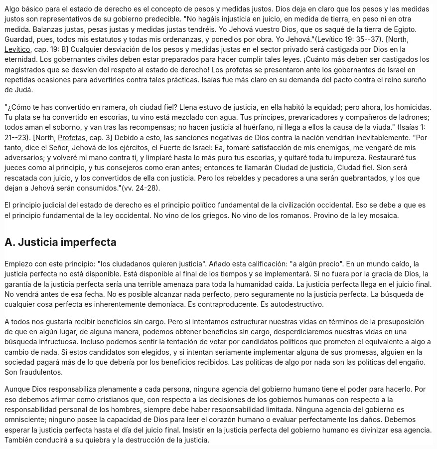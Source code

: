 Algo básico para el estado de derecho es el concepto de pesos y medidas justos. Dios deja en claro que los pesos y las medidas justos son representativos de su gobierno predecible. "No hagáis injusticia en juicio, en medida de tierra, en peso ni en otra medida. Balanzas justas, pesas justas y medidas justas tendréis. Yo Jehová vuestro Dios, que os saqué de la tierra de Egipto. Guardad, pues, todos mis estatutos y todas mis ordenanzas, y ponedlos por obra. Yo Jehová."(Levítico 19: 35--37). [North, [Levítico](https://www.garynorth.com/BoundariesAndDominion2.pdf), cap. 19: B] Cualquier desviación de los pesos y medidas justas en el sector privado será castigada por Dios en la eternidad. Los gobernantes civiles deben estar preparados para hacer cumplir tales leyes. ¡Cuánto más deben ser castigados los magistrados que se desvíen del respeto al estado de derecho! Los profetas se presentaron ante los gobernantes de Israel en repetidas ocasiones para advertirles contra tales prácticas. Isaías fue más claro en su demanda del pacto contra el reino sureño de Judá.

"¿Cómo te has convertido en ramera, oh ciudad fiel? Llena estuvo de justicia, en ella habitó la equidad; pero ahora, los homicidas. Tu plata se ha convertido en escorias, tu vino está mezclado con agua. Tus príncipes, prevaricadores y compañeros de ladrones; todos aman el soborno, y van tras las recompensas; no hacen justicia al huérfano, ni llega a ellos la causa de la viuda." (Isaías 1: 21--23). [North, [Profetas](https://www.garynorth.com/RestorationAndDominion.pdf), cap. 3] Debido a esto, las sanciones negativas de Dios contra la nación vendrían inevitablemente. "Por tanto, dice el Señor, Jehová de los ejércitos, el Fuerte de Israel: Ea, tomaré satisfacción de mis enemigos, me vengaré de mis adversarios; y volveré mi mano contra ti, y limpiaré hasta lo más puro tus escorias, y quitaré toda tu impureza. Restauraré tus jueces como al principio, y tus consejeros como eran antes; entonces te llamarán Ciudad de justicia, Ciudad fiel. Sion será rescatada con juicio, y los convertidos de ella con justicia. Pero los rebeldes y pecadores a una serán quebrantados, y los que dejan a Jehová serán consumidos."(vv. 24-28).

El principio judicial del estado de derecho es el principio político fundamental de la civilización occidental. Eso se debe a que es el principio fundamental de la ley occidental. No vino de los griegos. No vino de los romanos. Provino de la ley mosaica.

A. Justicia imperfecta
----------------------

Empiezo con este principio: "los ciudadanos quieren justicia". Añado esta calificación: "a algún precio". En un mundo caído, la justicia perfecta no está disponible. Está disponible al final de los tiempos y se implementará. Si no fuera por la gracia de Dios, la garantía de la justicia perfecta sería una terrible amenaza para toda la humanidad caída. La justicia perfecta llega en el juicio final. No vendrá antes de esa fecha. No es posible alcanzar nada perfecto, pero seguramente no la justicia perfecta. La búsqueda de cualquier cosa perfecta es inherentemente demoníaca. Es contraproducente. Es autodestructivo.

A todos nos gustaría recibir beneficios sin cargo. Pero si intentamos estructurar nuestras vidas en términos de la presuposición de que en algún lugar, de alguna manera, podemos obtener beneficios sin cargo, desperdiciaremos nuestras vidas en una búsqueda infructuosa. Incluso podemos sentir la tentación de votar por candidatos políticos que prometen el equivalente a algo a cambio de nada. Si estos candidatos son elegidos, y si intentan seriamente implementar alguna de sus promesas, alguien en la sociedad pagará más de lo que debería por los beneficios recibidos. Las políticas de algo por nada son las políticas del engaño. Son fraudulentos.

Aunque Dios responsabiliza plenamente a cada persona, ninguna agencia del gobierno humano tiene el poder para hacerlo. Por eso debemos afirmar como cristianos que, con respecto a las decisiones de los gobiernos humanos con respecto a la responsabilidad personal de los hombres, siempre debe haber responsabilidad limitada. Ninguna agencia del gobierno es omnisciente; ninguno posee la capacidad de Dios para leer el corazón humano o evaluar perfectamente los daños. Debemos esperar la justicia perfecta hasta el día del juicio final. Insistir en la justicia perfecta del gobierno humano es divinizar esa agencia. También conducirá a su quiebra y la destrucción de la justicia.
